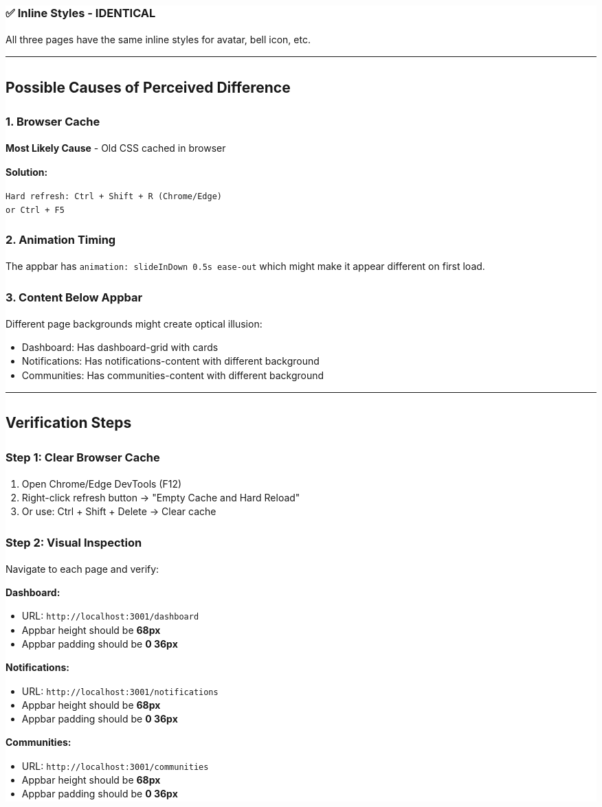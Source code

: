 ### ✅ **Inline Styles - IDENTICAL**

All three pages have the same inline styles for avatar, bell icon, etc.

---

## Possible Causes of Perceived Difference

### 1. **Browser Cache**
**Most Likely Cause** - Old CSS cached in browser

**Solution:**
```
Hard refresh: Ctrl + Shift + R (Chrome/Edge)
or Ctrl + F5
```

### 2. **Animation Timing**
The appbar has `animation: slideInDown 0.5s ease-out` which might make it appear different on first load.

### 3. **Content Below Appbar**
Different page backgrounds might create optical illusion:
- Dashboard: Has dashboard-grid with cards
- Notifications: Has notifications-content with different background
- Communities: Has communities-content with different background

---

## Verification Steps

### **Step 1: Clear Browser Cache**
1. Open Chrome/Edge DevTools (F12)
2. Right-click refresh button → "Empty Cache and Hard Reload"
3. Or use: Ctrl + Shift + Delete → Clear cache

### **Step 2: Visual Inspection**
Navigate to each page and verify:

**Dashboard:**
- URL: `http://localhost:3001/dashboard`
- Appbar height should be **68px**
- Appbar padding should be **0 36px**

**Notifications:**
- URL: `http://localhost:3001/notifications`
- Appbar height should be **68px**
- Appbar padding should be **0 36px**

**Communities:**
- URL: `http://localhost:3001/communities`
- Appbar height should be **68px**
- Appbar padding should be **0 36px**
